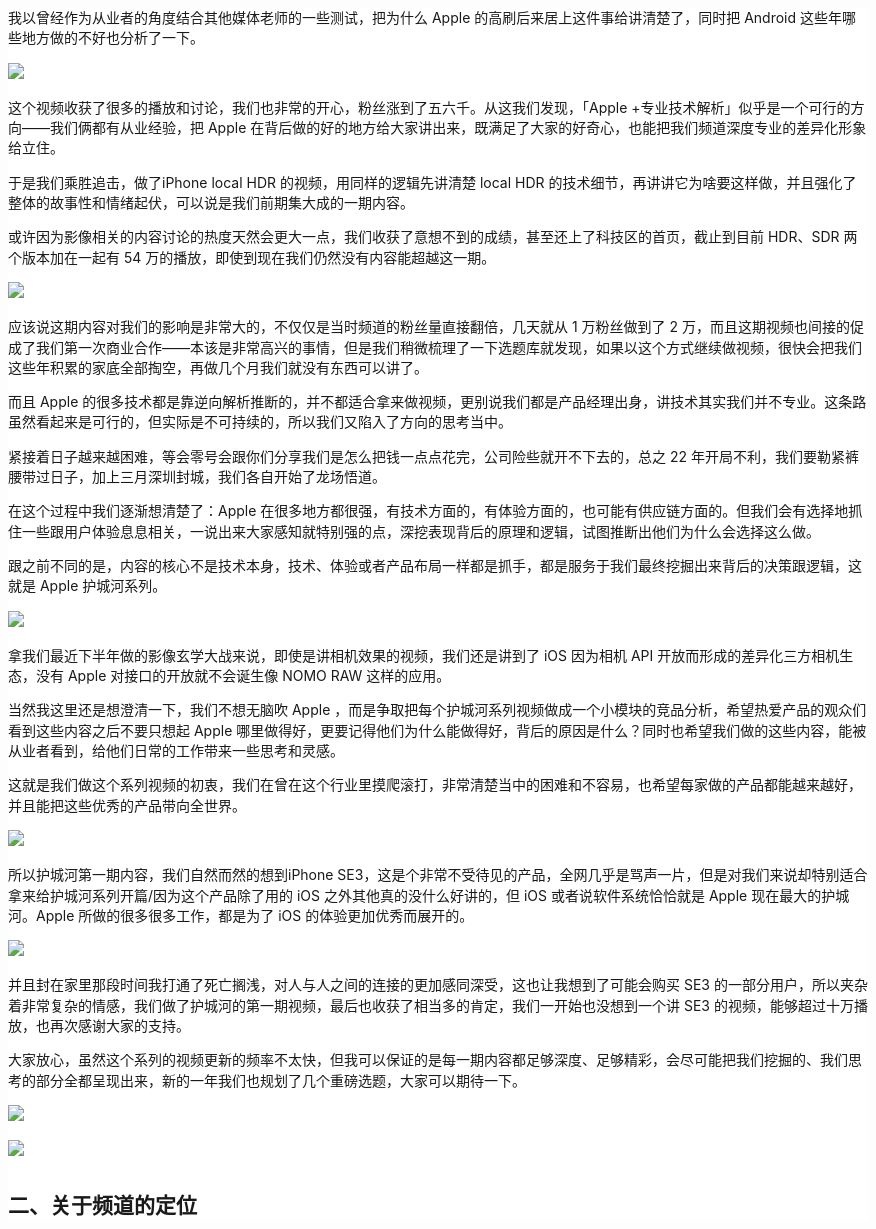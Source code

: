 我以曾经作为从业者的角度结合其他媒体老师的一些测试，把为什么 Apple 的高刷后来居上这件事给讲清楚了，同时把 Android 这些年哪些地方做的不好也分析了一下。

![](https://image.woshipm.com/wp-files/2023/02/HM8lIofcE0lQQXwlmvaZ.jpeg)

这个视频收获了很多的播放和讨论，我们也非常的开心，粉丝涨到了五六千。从这我们发现，「Apple +专业技术解析」似乎是一个可行的方向——我们俩都有从业经验，把 Apple 在背后做的好的地方给大家讲出来，既满足了大家的好奇心，也能把我们频道深度专业的差异化形象给立住。

于是我们乘胜追击，做了iPhone local HDR 的视频，用同样的逻辑先讲清楚 local HDR 的技术细节，再讲讲它为啥要这样做，并且强化了整体的故事性和情绪起伏，可以说是我们前期集大成的一期内容。

或许因为影像相关的内容讨论的热度天然会更大一点，我们收获了意想不到的成绩，甚至还上了科技区的首页，截止到目前 HDR、SDR 两个版本加在一起有 54 万的播放，即使到现在我们仍然没有内容能超越这一期。

![](https://image.woshipm.com/wp-files/2023/02/PbG3xH0vy8bS6RAkSdA8.jpeg)

应该说这期内容对我们的影响是非常大的，不仅仅是当时频道的粉丝量直接翻倍，几天就从 1 万粉丝做到了 2 万，而且这期视频也间接的促成了我们第一次商业合作——本该是非常高兴的事情，但是我们稍微梳理了一下选题库就发现，如果以这个方式继续做视频，很快会把我们这些年积累的家底全部掏空，再做几个月我们就没有东西可以讲了。

而且 Apple 的很多技术都是靠逆向解析推断的，并不都适合拿来做视频，更别说我们都是产品经理出身，讲技术其实我们并不专业。这条路虽然看起来是可行的，但实际是不可持续的，所以我们又陷入了方向的思考当中。

紧接着日子越来越困难，等会零号会跟你们分享我们是怎么把钱一点点花完，公司险些就开不下去的，总之 22 年开局不利，我们要勒紧裤腰带过日子，加上三月深圳封城，我们各自开始了龙场悟道。

在这个过程中我们逐渐想清楚了：Apple 在很多地方都很强，有技术方面的，有体验方面的，也可能有供应链方面的。但我们会有选择地抓住一些跟用户体验息息相关，一说出来大家感知就特别强的点，深挖表现背后的原理和逻辑，试图推断出他们为什么会选择这么做。

跟之前不同的是，内容的核心不是技术本身，技术、体验或者产品布局一样都是抓手，都是服务于我们最终挖掘出来背后的决策跟逻辑，这就是 Apple 护城河系列。

![](https://image.woshipm.com/wp-files/2023/02/AtpICE3Qf5JVABC4oyZ5.jpeg)

拿我们最近下半年做的影像玄学大战来说，即使是讲相机效果的视频，我们还是讲到了 iOS 因为相机 API 开放而形成的差异化三方相机生态，没有 Apple 对接口的开放就不会诞生像 NOMO RAW 这样的应用。

当然我这里还是想澄清一下，我们不想无脑吹 Apple ，而是争取把每个护城河系列视频做成一个小模块的竞品分析，希望热爱产品的观众们看到这些内容之后不要只想起 Apple 哪里做得好，更要记得他们为什么能做得好，背后的原因是什么？同时也希望我们做的这些内容，能被从业者看到，给他们日常的工作带来一些思考和灵感。

这就是我们做这个系列视频的初衷，我们在曾在这个行业里摸爬滚打，非常清楚当中的困难和不容易，也希望每家做的产品都能越来越好，并且能把这些优秀的产品带向全世界。

![](https://image.woshipm.com/wp-files/2023/02/1ISG5aOrA0wYB8urvJ2v.jpeg)

所以护城河第一期内容，我们自然而然的想到iPhone SE3，这是个非常不受待见的产品，全网几乎是骂声一片，但是对我们来说却特别适合拿来给护城河系列开篇/因为这个产品除了用的 iOS 之外其他真的没什么好讲的，但 iOS 或者说软件系统恰恰就是 Apple 现在最大的护城河。Apple 所做的很多很多工作，都是为了 iOS 的体验更加优秀而展开的。

![](https://image.woshipm.com/wp-files/2023/02/PeDWnsrsciMEG4jWmLy7.jpeg)

并且封在家里那段时间我打通了死亡搁浅，对人与人之间的连接的更加感同深受，这也让我想到了可能会购买 SE3 的一部分用户，所以夹杂着非常复杂的情感，我们做了护城河的第一期视频，最后也收获了相当多的肯定，我们一开始也没想到一个讲 SE3 的视频，能够超过十万播放，也再次感谢大家的支持。

大家放心，虽然这个系列的视频更新的频率不太快，但我可以保证的是每一期内容都足够深度、足够精彩，会尽可能把我们挖掘的、我们思考的部分全都呈现出来，新的一年我们也规划了几个重磅选题，大家可以期待一下。

![](https://image.woshipm.com/wp-files/2023/02/esia1Fez2hCiltrHzb5m.jpeg)

![](https://image.woshipm.com/wp-files/2023/02/nkG5jZTimBrWgQVMc922.jpeg)

## 二、关于频道的定位
